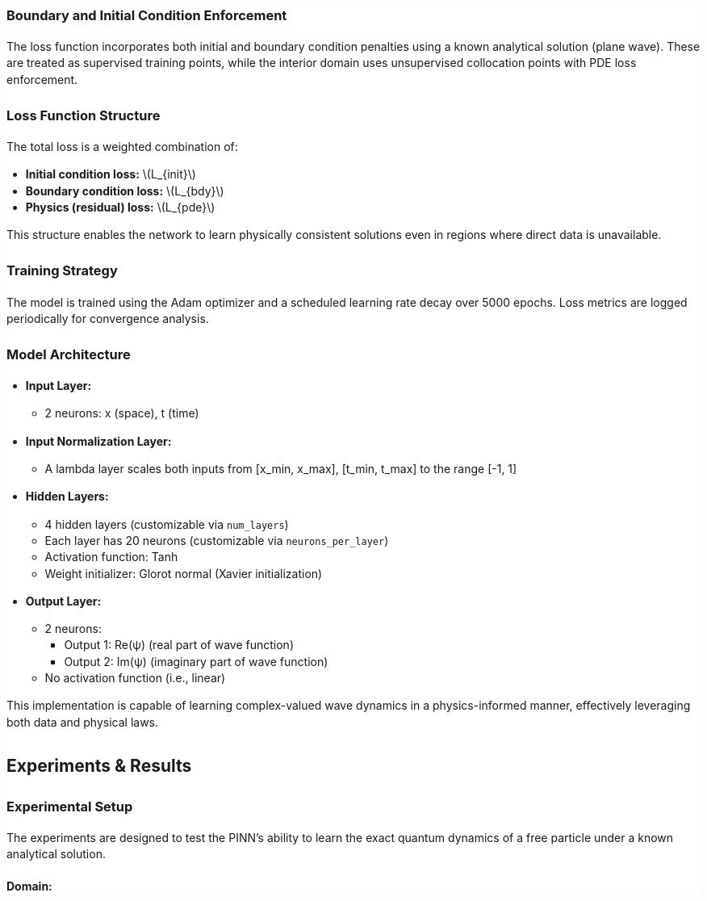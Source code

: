 
### Boundary and Initial Condition Enforcement

The loss function incorporates both initial and boundary condition penalties using a known analytical solution (plane wave). These are treated as supervised training points, while the interior domain uses unsupervised collocation points with PDE loss enforcement.


### Loss Function Structure

The total loss is a weighted combination of:

- **Initial condition loss:** \\(L_{init}\\)  
- **Boundary condition loss:** \\(L_{bdy}\\)  
- **Physics (residual) loss:** \\(L_{pde}\\)

This structure enables the network to learn physically consistent solutions even in regions where direct data is unavailable.


### Training Strategy

The model is trained using the Adam optimizer and a scheduled learning rate decay over 5000 epochs. Loss metrics are logged periodically for convergence analysis.

### Model Architecture

- **Input Layer:**
  - 2 neurons: x (space), t (time)

- **Input Normalization Layer:**
  - A lambda layer scales both inputs from [x_min, x_max], [t_min, t_max] to the range [-1, 1]

- **Hidden Layers:**
  - 4 hidden layers (customizable via `num_layers`)
  - Each layer has 20 neurons (customizable via `neurons_per_layer`)
  - Activation function: Tanh
  - Weight initializer: Glorot normal (Xavier initialization)

- **Output Layer:**
  - 2 neurons:
    - Output 1: Re(ψ) (real part of wave function)
    - Output 2: Im(ψ) (imaginary part of wave function)
  - No activation function (i.e., linear)

This implementation is capable of learning complex-valued wave dynamics in a physics-informed manner, effectively leveraging both data and physical laws.
## Experiments & Results

### Experimental Setup

The experiments are designed to test the PINN’s ability to learn the exact quantum dynamics of a free particle under a known analytical solution.

#### Domain:
